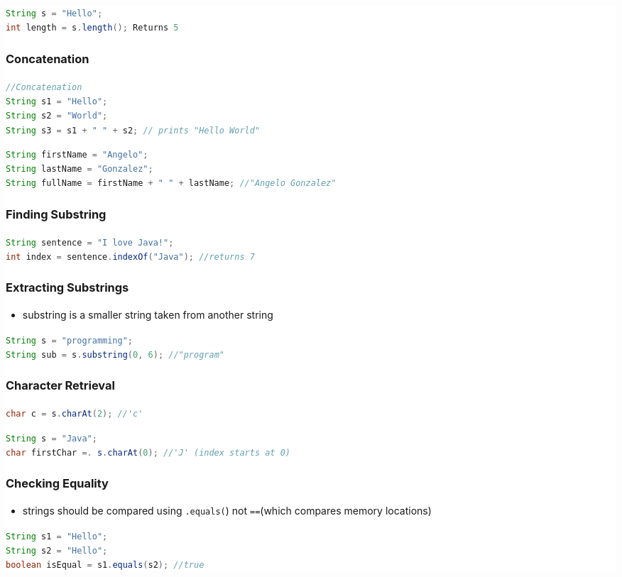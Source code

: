 ```Java
String s = "Hello";
int length = s.length(); Returns 5
```

### Concatenation

```Java
//Concatenation 
String s1 = "Hello";
String s2 = "World";
String s3 = s1 + " " + s2; // prints "Hello World"
```

```Java
String firstName = "Angelo";
String lastName = "Gonzalez";
String fullName = firstName + " " + lastName; //"Angelo Gonzalez"
```

### Finding Substring

```Java
String sentence = "I love Java!";
int index = sentence.indexOf("Java"); //returns 7
```

### Extracting Substrings

- substring is a smaller string taken from another string

```Java
String s = "programming";
String sub = s.substring(0, 6); //"program"
```

### Character Retrieval

```Java
char c = s.charAt(2); //'c'
```

```Java
String s = "Java";
char firstChar =. s.charAt(0); //'J' (index starts at 0)
```

### Checking Equality

- strings should be compared using `.equals(`) not `==`(which compares memory locations)

```Java
String s1 = "Hello";
String s2 = "Hello";
boolean isEqual = s1.equals(s2); //true
```

  